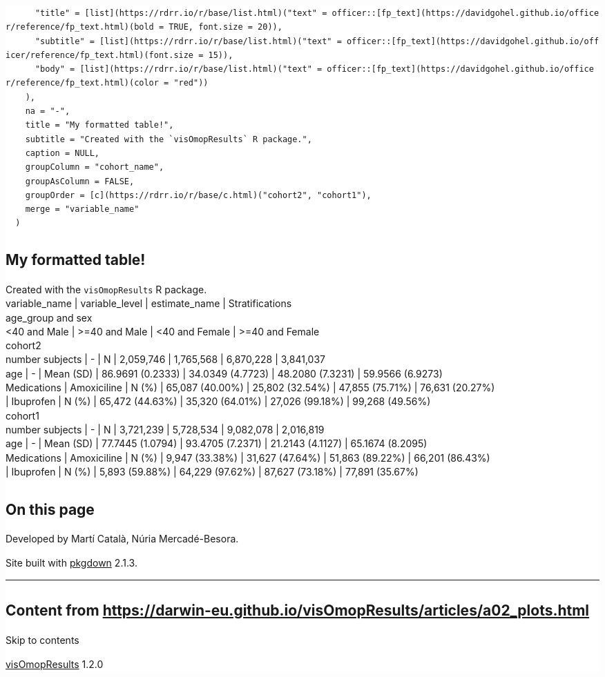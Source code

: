           "title" = [list](https://rdrr.io/r/base/list.html)("text" = officer::[fp_text](https://davidgohel.github.io/officer/reference/fp_text.html)(bold = TRUE, font.size = 20)),
          "subtitle" = [list](https://rdrr.io/r/base/list.html)("text" = officer::[fp_text](https://davidgohel.github.io/officer/reference/fp_text.html)(font.size = 15)),
          "body" = [list](https://rdrr.io/r/base/list.html)("text" = officer::[fp_text](https://davidgohel.github.io/officer/reference/fp_text.html)(color = "red"))
        ),
        na = "-",
        title = "My formatted table!",
        subtitle = "Created with the `visOmopResults` R package.",
        caption = NULL,
        groupColumn = "cohort_name",
        groupAsColumn = FALSE,
        groupOrder = [c](https://rdrr.io/r/base/c.html)("cohort2", "cohort1"),
        merge = "variable_name"
      )

My formatted table!  
---  
Created with the `visOmopResults` R package.  
variable_name | variable_level | estimate_name | Stratifications  
age_group and sex  
<40 and Male | >=40 and Male | <40 and Female | >=40 and Female  
cohort2  
number subjects | - | N | 2,059,746 | 1,765,568 | 6,870,228 | 3,841,037  
age | - | Mean (SD) | 86.9691 (0.2333) | 34.0349 (4.7723) | 48.2080 (7.3231) | 59.9566 (6.9273)  
Medications | Amoxiciline | N (%) | 65,087 (40.00%) | 25,802 (32.54%) | 47,855 (75.71%) | 76,631 (20.27%)  
| Ibuprofen | N (%) | 65,472 (44.63%) | 35,320 (64.01%) | 27,026 (99.18%) | 99,268 (49.56%)  
cohort1  
number subjects | - | N | 3,721,239 | 5,728,534 | 9,082,078 | 2,016,819  
age | - | Mean (SD) | 77.7445 (1.0794) | 93.4705 (7.2371) | 21.2143 (4.1127) | 65.1674 (8.2095)  
Medications | Amoxiciline | N (%) | 9,947 (33.38%) | 31,627 (47.64%) | 51,863 (89.22%) | 66,201 (86.43%)  
| Ibuprofen | N (%) | 5,893 (59.88%) | 64,229 (97.62%) | 87,627 (73.18%) | 77,891 (35.67%)  
  
## On this page

Developed by Martí Català, Núria Mercadé-Besora.

Site built with [pkgdown](https://pkgdown.r-lib.org/) 2.1.3.

---

## Content from https://darwin-eu.github.io/visOmopResults/articles/a02_plots.html

Skip to contents

[visOmopResults](../index.html) 1.2.0
